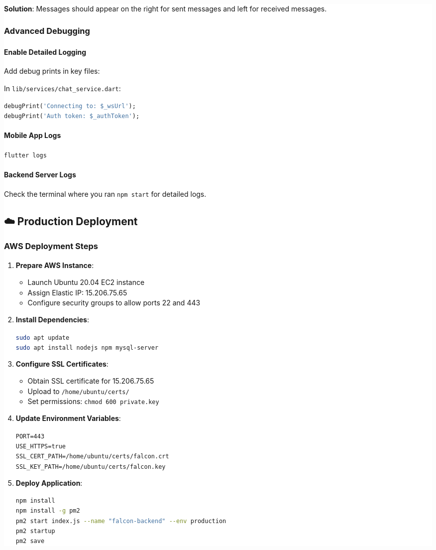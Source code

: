 **Solution**:
Messages should appear on the right for sent messages and left for received messages.

### Advanced Debugging

#### Enable Detailed Logging

Add debug prints in key files:

In `lib/services/chat_service.dart`:
```dart
debugPrint('Connecting to: $_wsUrl');
debugPrint('Auth token: $_authToken');
```

#### Mobile App Logs

```bash
flutter logs
```

#### Backend Server Logs

Check the terminal where you ran `npm start` for detailed logs.

## ☁️ Production Deployment

### AWS Deployment Steps

1. **Prepare AWS Instance**:
   - Launch Ubuntu 20.04 EC2 instance
   - Assign Elastic IP: 15.206.75.65
   - Configure security groups to allow ports 22 and 443

2. **Install Dependencies**:
   ```bash
   sudo apt update
   sudo apt install nodejs npm mysql-server
   ```

3. **Configure SSL Certificates**:
   - Obtain SSL certificate for 15.206.75.65
   - Upload to `/home/ubuntu/certs/`
   - Set permissions: `chmod 600 private.key`

4. **Update Environment Variables**:
   ```env
   PORT=443
   USE_HTTPS=true
   SSL_CERT_PATH=/home/ubuntu/certs/falcon.crt
   SSL_KEY_PATH=/home/ubuntu/certs/falcon.key
   ```

5. **Deploy Application**:
   ```bash
   npm install
   npm install -g pm2
   pm2 start index.js --name "falcon-backend" --env production
   pm2 startup
   pm2 save
   ```
